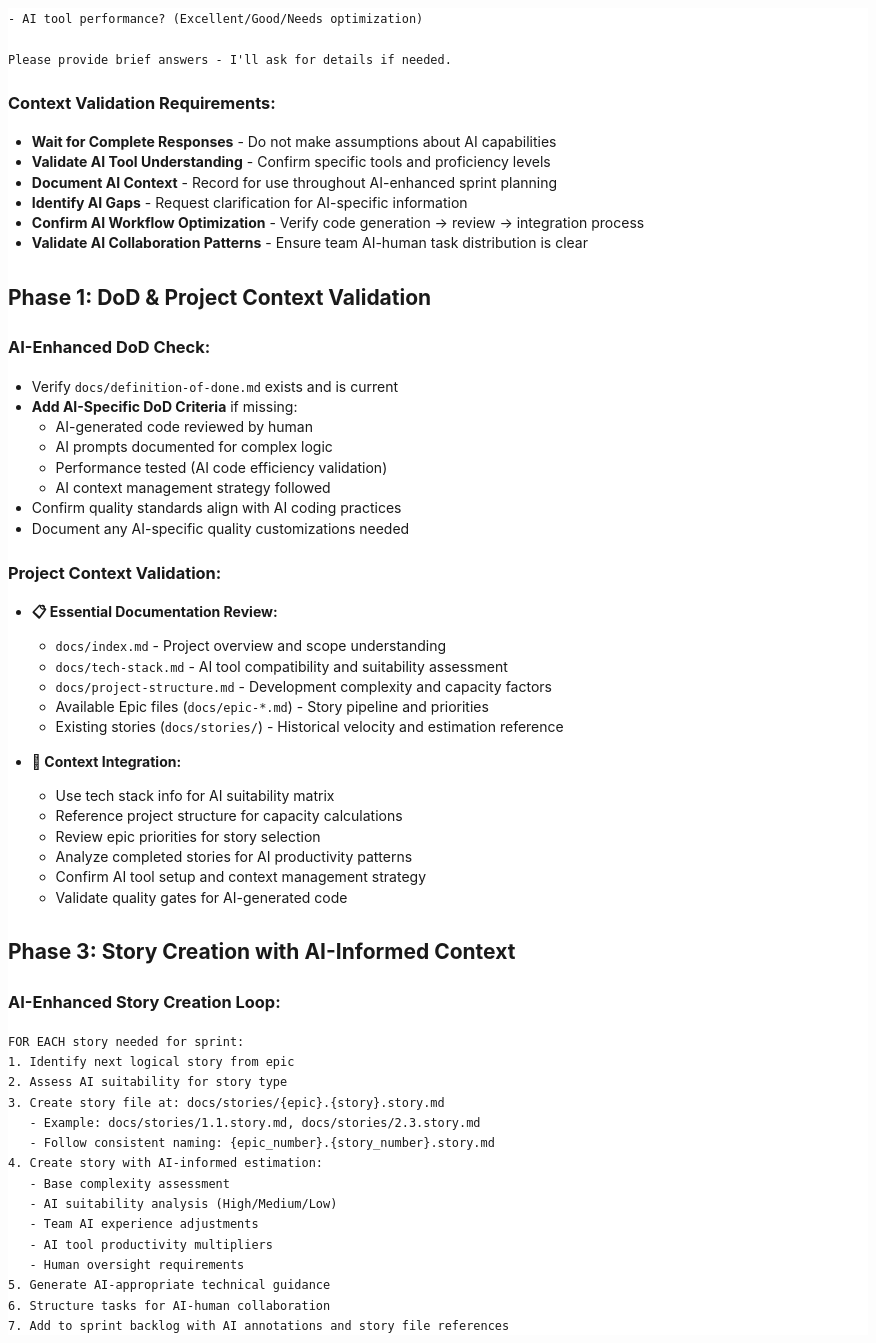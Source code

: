 ```
- AI tool performance? (Excellent/Good/Needs optimization)

Please provide brief answers - I'll ask for details if needed.
```

### **Context Validation Requirements:**
- **Wait for Complete Responses** - Do not make assumptions about AI capabilities
- **Validate AI Tool Understanding** - Confirm specific tools and proficiency levels
- **Document AI Context** - Record for use throughout AI-enhanced sprint planning
- **Identify AI Gaps** - Request clarification for AI-specific information
- **Confirm AI Workflow Optimization** - Verify code generation → review → integration process
- **Validate AI Collaboration Patterns** - Ensure team AI-human task distribution is clear

## Phase 1: DoD & Project Context Validation

### **AI-Enhanced DoD Check:**
- Verify `docs/definition-of-done.md` exists and is current
- **Add AI-Specific DoD Criteria** if missing:
  - AI-generated code reviewed by human
  - AI prompts documented for complex logic
  - Performance tested (AI code efficiency validation)
  - AI context management strategy followed
- Confirm quality standards align with AI coding practices
- Document any AI-specific quality customizations needed

### **Project Context Validation:**
- **📋 Essential Documentation Review:**
  - `docs/index.md` - Project overview and scope understanding
  - `docs/tech-stack.md` - AI tool compatibility and suitability assessment  
  - `docs/project-structure.md` - Development complexity and capacity factors
  - Available Epic files (`docs/epic-*.md`) - Story pipeline and priorities
  - Existing stories (`docs/stories/`) - Historical velocity and estimation reference

- **🎯 Context Integration:**
  - Use tech stack info for AI suitability matrix
  - Reference project structure for capacity calculations
  - Review epic priorities for story selection
  - Analyze completed stories for AI productivity patterns
  - Confirm AI tool setup and context management strategy
  - Validate quality gates for AI-generated code



## Phase 3: Story Creation with AI-Informed Context

### **AI-Enhanced Story Creation Loop:**
```
FOR EACH story needed for sprint:
1. Identify next logical story from epic
2. Assess AI suitability for story type
3. Create story file at: docs/stories/{epic}.{story}.story.md
   - Example: docs/stories/1.1.story.md, docs/stories/2.3.story.md
   - Follow consistent naming: {epic_number}.{story_number}.story.md
4. Create story with AI-informed estimation:
   - Base complexity assessment
   - AI suitability analysis (High/Medium/Low)
   - Team AI experience adjustments
   - AI tool productivity multipliers
   - Human oversight requirements
5. Generate AI-appropriate technical guidance
6. Structure tasks for AI-human collaboration
7. Add to sprint backlog with AI annotations and story file references
```